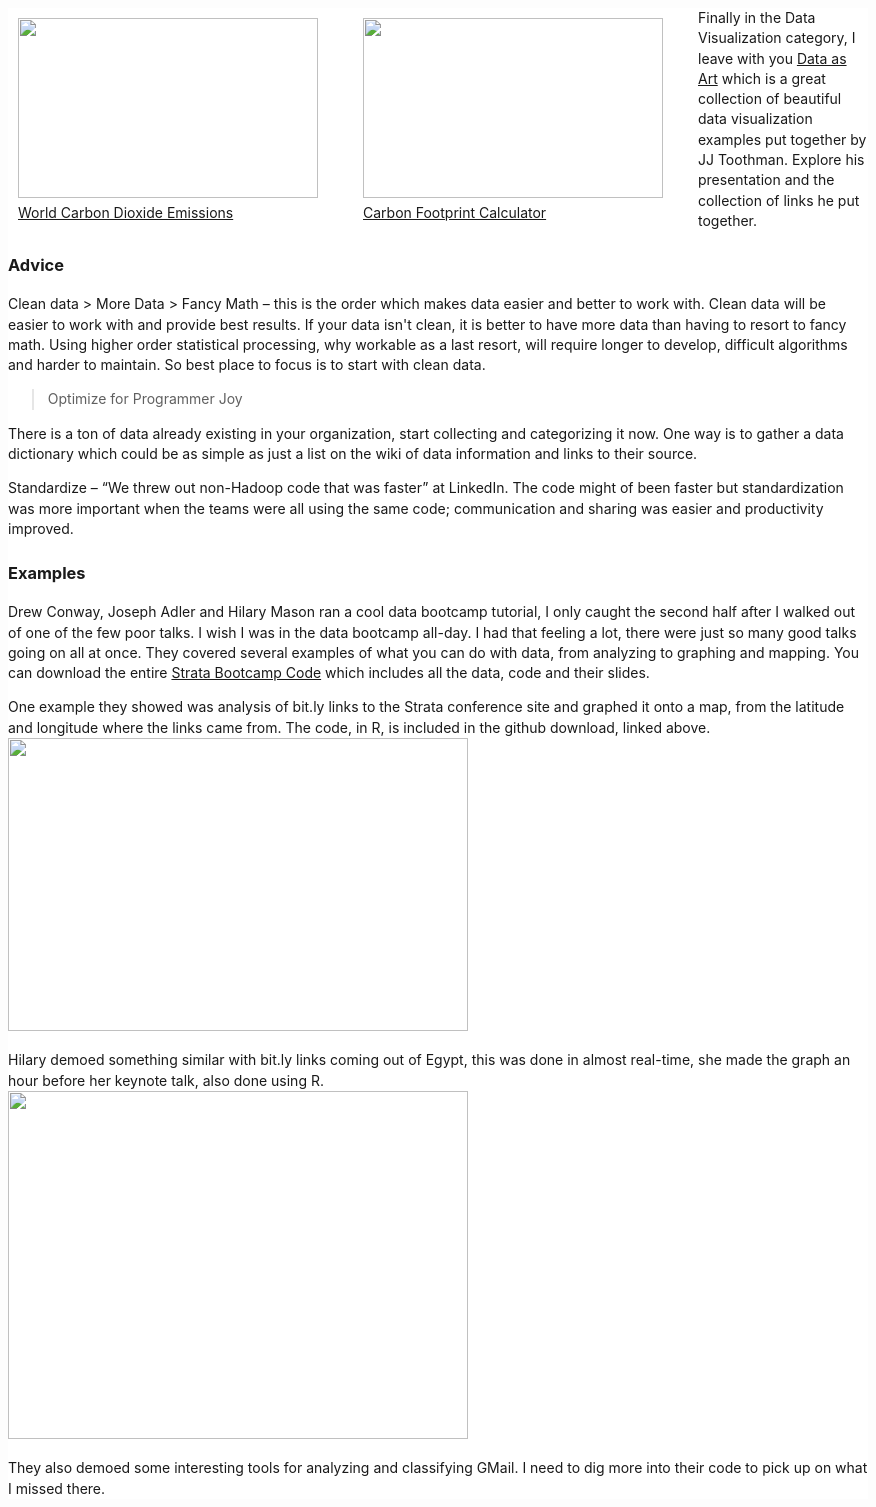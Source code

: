 <div class="clear">
  <div style="float:left;width:325px;margin:10px">
    <a href="http://www.theguardian.com/news/datablog/2011/jan/31/world-carbon-dioxide-emissions-country-data-co2"><img src="https://mkaz.com/wp-content/uploads/2011/02/guardian1.gif" alt="" title="guardian1" width="300" height="180" class="alignnone size-full wp-image-1564" /><br /> World Carbon Dioxide Emissions</a>
  </div>
  
  <div style="float:left;width:325px;margin:10px">
    <a href="http://www.theguardian.com/environment/interactive/2010/apr/21/national-carbon-calculator"><img src="https://mkaz.com/wp-content/uploads/2011/02/guardian2.jpeg" alt="" title="guardian2" width="300" height="180" class="alignnone size-full wp-image-1565" /><br /> Carbon Footprint Calculator</a>
  </div>
</div>

Finally in the Data Visualization category, I leave with you [Data as Art][3] which is a great collection of beautiful data visualization examples put together by JJ Toothman. Explore his presentation and the collection of links he put together.

<div id="divider">
</div>

### Advice

Clean data > More Data > Fancy Math &#8211; this is the order which makes data easier and better to work with. Clean data will be easier to work with and provide best results. If your data isn't clean, it is better to have more data than having to resort to fancy math. Using higher order statistical processing, why workable as a last resort, will require longer to develop, difficult algorithms and harder to maintain. So best place to focus is to start with clean data.

> Optimize for Programmer Joy 

There is a ton of data already existing in your organization, start collecting and categorizing it now. One way is to gather a data dictionary which could be as simple as just a list on the wiki of data information and links to their source.

Standardize &#8211; &#8220;We threw out non-Hadoop code that was faster&#8221; at LinkedIn. The code might of been faster but standardization was more important when the teams were all using the same code; communication and sharing was easier and productivity improved.

### Examples 

Drew Conway, Joseph Adler and Hilary Mason ran a cool data bootcamp tutorial, I only caught the second half after I walked out of one of the few poor talks. I wish I was in the data bootcamp all-day. I had that feeling a lot, there were just so many good talks going on all at once. They covered several examples of what you can do with data, from analyzing to graphing and mapping. You can download the entire [Strata Bootcamp Code][4] which includes all the data, code and their slides.

One example they showed was analysis of bit.ly links to the Strata conference site and graphed it onto a map, from the latitude and longitude where the links came from. The code, in R, is included in the github download, linked above.  
<img src="https://mkaz.com/wp-content/uploads/2011/02/strata_map-copy.png" alt="" title="strata_map copy" width="460" height="293" class="alignnone size-full wp-image-1574" />

Hilary demoed something similar with bit.ly links coming out of Egypt, this was done in almost real-time, she made the graph an hour before her keynote talk, also done using R.  
<img src="https://mkaz.com/wp-content/uploads/2011/02/clicks_from_egypt.jpg" alt="" title="clicks_from_egypt" width="460" height="348" class="alignnone size-full wp-image-1573" />

They also demoed some interesting tools for analyzing and classifying GMail. I need to dig more into their code to pick up on what I missed there.


 [1]: http://strataconf.com/strata2011
 [2]: http://www.theguardian.com/data
 [3]: http://nasawebdude.com/2011/02/data-as-art-presentation-at-strata-conference/
 [4]: https://github.com/drewconway/strata_bootcamp
 [5]: http://processing.org/
 [6]: http://inmaps.linkedinlabs.com/
 [7]: http://www.r-project.org/
 [8]: http://labs.juiceanalytics.com/chartchooser/index.html
 [9]: http://www.wordle.net/
 [10]: /2011/02/11/needlebase-and-playing-with-movie-data/
 [11]: https://twitter.com/jadler
 [12]: https://twitter.com/hmason
 [13]: https://twitter.com/drewconway
 [14]: http://drewconway.com/zia/
 [15]: https://twitter.com/markmadsen
 [16]: http://thirdnature.net
 [17]: https://twitter.com/smfrogers
 [18]: https://twitter.com/blprnt
 [19]: http://www.youtube.com/watch?v=HwVPxYWDO4w
 [20]: http://www.youtube.com/watch?v=NXgS1ZQ-Uw0
 [21]: http://www.youtube.com/watch?v=KWszSUm-x2Y
 [22]: http://www.youtube.com/watch?v=oNTp5spjv0w
 [23]: http://www.amazon.com/gp/product/0963488406?ie=UTF8&tag=mkazcom-20&linkCode=as2&camp=1789&creative=390957&creativeASIN=0963488406
 [24]: http://www.amazon.com/gp/product/0982544200?ie=UTF8&tag=mkazcom-20&linkCode=as2&camp=1789&creative=390957&creativeASIN=0982544200
 [25]: http://www.amazon.com/gp/product/059680170X?ie=UTF8&tag=mkazcom-20&linkCode=as2&camp=1789&creative=390957&creativeASIN=059680170X
 [26]: http://www.economist.com/node/15579717
 [27]: http://bit.ly/JuiceStrata2011
 [28]: http://aws.amazon.com/datasets
 [29]: http://www.data.gov/
 [30]: https://data.nasdaq.com/
 [31]: http://www.infochimps.com/